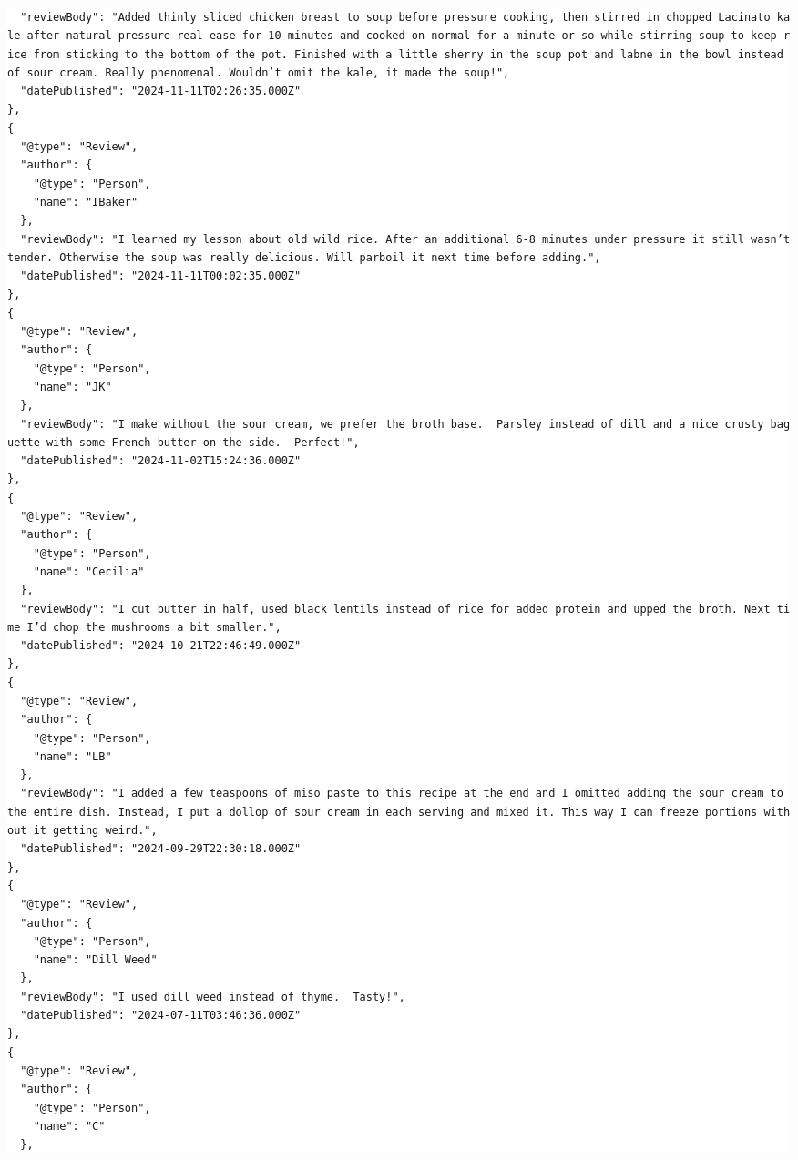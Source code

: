       "reviewBody": "Added thinly sliced chicken breast to soup before pressure cooking, then stirred in chopped Lacinato kale after natural pressure real ease for 10 minutes and cooked on normal for a minute or so while stirring soup to keep rice from sticking to the bottom of the pot. Finished with a little sherry in the soup pot and labne in the bowl instead of sour cream. Really phenomenal. Wouldn’t omit the kale, it made the soup!",
      "datePublished": "2024-11-11T02:26:35.000Z"
    },
    {
      "@type": "Review",
      "author": {
        "@type": "Person",
        "name": "IBaker"
      },
      "reviewBody": "I learned my lesson about old wild rice. After an additional 6-8 minutes under pressure it still wasn’t tender. Otherwise the soup was really delicious. Will parboil it next time before adding.",
      "datePublished": "2024-11-11T00:02:35.000Z"
    },
    {
      "@type": "Review",
      "author": {
        "@type": "Person",
        "name": "JK"
      },
      "reviewBody": "I make without the sour cream, we prefer the broth base.  Parsley instead of dill and a nice crusty baguette with some French butter on the side.  Perfect!",
      "datePublished": "2024-11-02T15:24:36.000Z"
    },
    {
      "@type": "Review",
      "author": {
        "@type": "Person",
        "name": "Cecilia"
      },
      "reviewBody": "I cut butter in half, used black lentils instead of rice for added protein and upped the broth. Next time I’d chop the mushrooms a bit smaller.",
      "datePublished": "2024-10-21T22:46:49.000Z"
    },
    {
      "@type": "Review",
      "author": {
        "@type": "Person",
        "name": "LB"
      },
      "reviewBody": "I added a few teaspoons of miso paste to this recipe at the end and I omitted adding the sour cream to the entire dish. Instead, I put a dollop of sour cream in each serving and mixed it. This way I can freeze portions without it getting weird.",
      "datePublished": "2024-09-29T22:30:18.000Z"
    },
    {
      "@type": "Review",
      "author": {
        "@type": "Person",
        "name": "Dill Weed"
      },
      "reviewBody": "I used dill weed instead of thyme.  Tasty!",
      "datePublished": "2024-07-11T03:46:36.000Z"
    },
    {
      "@type": "Review",
      "author": {
        "@type": "Person",
        "name": "C"
      },
